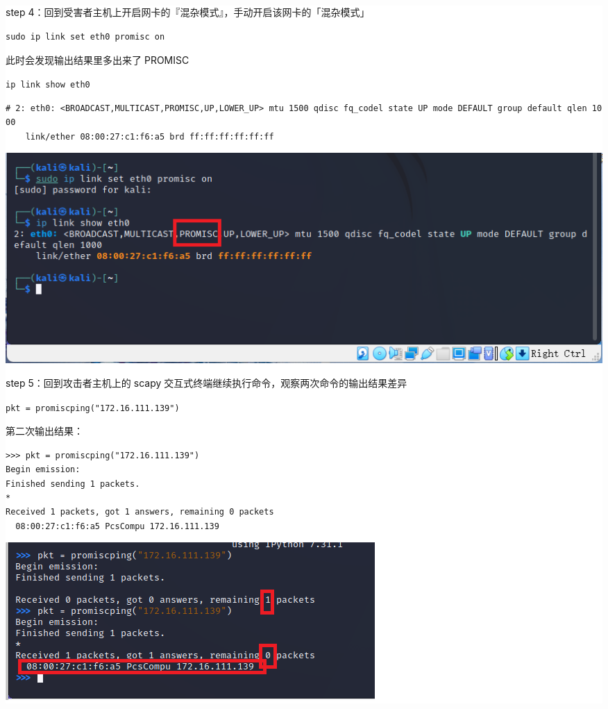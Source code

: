  step 4：回到受害者主机上开启网卡的『混杂模式』，手动开启该网卡的「混杂模式」  
   
`sudo ip link set eth0 promisc on`  

此时会发现输出结果里多出来了 PROMISC     

`ip link show eth0`  
```
# 2: eth0: <BROADCAST,MULTICAST,PROMISC,UP,LOWER_UP> mtu 1500 qdisc fq_codel state UP mode DEFAULT group default qlen 1000
    link/ether 08:00:27:c1:f6:a5 brd ff:ff:ff:ff:ff:ff

```

 ![](image/seton.png)    

 step 5：回到攻击者主机上的 scapy 交互式终端继续执行命令，观察两次命令的输出结果差异    

`pkt = promiscping("172.16.111.139")  `

第二次输出结果：    
```
>>> pkt = promiscping("172.16.111.139")
Begin emission:
Finished sending 1 packets.
*
Received 1 packets, got 1 answers, remaining 0 packets
  08:00:27:c1:f6:a5 PcsCompu 172.16.111.139
```

![](image/difference.png)    
